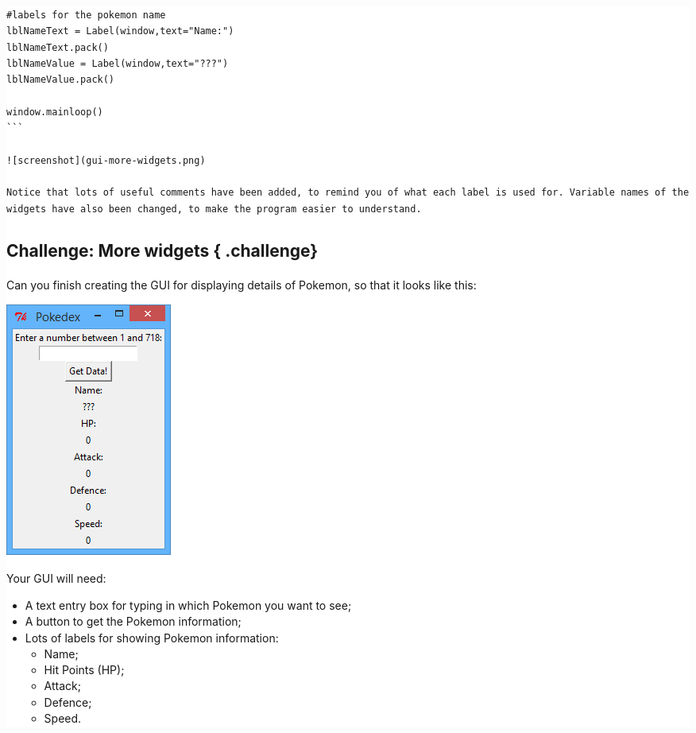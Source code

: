     #labels for the pokemon name
    lblNameText = Label(window,text="Name:")
    lblNameText.pack()
    lblNameValue = Label(window,text="???")
    lblNameValue.pack()

    window.mainloop()
    ```

    ![screenshot](gui-more-widgets.png)

    Notice that lots of useful comments have been added, to remind you of what each label is used for. Variable names of the widgets have also been changed, to make the program easier to understand.

## Challenge: More widgets { .challenge}
Can you finish creating the GUI for displaying details of Pokemon, so that it looks like this:

![screenshot](gui-pokedex-widgets.png)

Your GUI will need:
+ A text entry box for typing in which Pokemon you want to see;
+ A button to get the Pokemon information;
+ Lots of labels for showing Pokemon information:
    + Name;
    + Hit Points (HP);
    + Attack;
    + Defence;
    + Speed.

